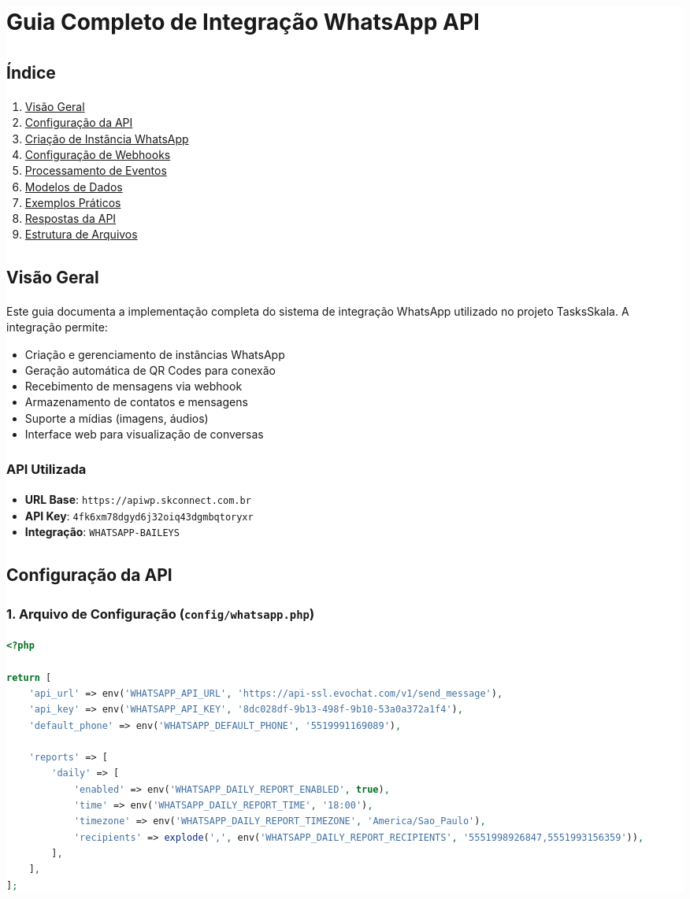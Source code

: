 # Guia Completo de Integração WhatsApp API

## Índice
1. [Visão Geral](#visão-geral)
2. [Configuração da API](#configuração-da-api)
3. [Criação de Instância WhatsApp](#criação-de-instância-whatsapp)
4. [Configuração de Webhooks](#configuração-de-webhooks)
5. [Processamento de Eventos](#processamento-de-eventos)
6. [Modelos de Dados](#modelos-de-dados)
7. [Exemplos Práticos](#exemplos-práticos)
8. [Respostas da API](#respostas-da-api)
9. [Estrutura de Arquivos](#estrutura-de-arquivos)

## Visão Geral

Este guia documenta a implementação completa do sistema de integração WhatsApp utilizado no projeto TasksSkala. A integração permite:

- Criação e gerenciamento de instâncias WhatsApp
- Geração automática de QR Codes para conexão
- Recebimento de mensagens via webhook
- Armazenamento de contatos e mensagens
- Suporte a mídias (imagens, áudios)
- Interface web para visualização de conversas

### API Utilizada
- **URL Base**: `https://apiwp.skconnect.com.br`
- **API Key**: `4fk6xm78dgyd6j32oiq43dgmbqtoryxr`
- **Integração**: `WHATSAPP-BAILEYS`

## Configuração da API

### 1. Arquivo de Configuração (`config/whatsapp.php`)

```php
<?php

return [
    'api_url' => env('WHATSAPP_API_URL', 'https://api-ssl.evochat.com/v1/send_message'),
    'api_key' => env('WHATSAPP_API_KEY', '8dc028df-9b13-498f-9b10-53a0a372a1f4'),
    'default_phone' => env('WHATSAPP_DEFAULT_PHONE', '5519991169089'),
    
    'reports' => [
        'daily' => [
            'enabled' => env('WHATSAPP_DAILY_REPORT_ENABLED', true),
            'time' => env('WHATSAPP_DAILY_REPORT_TIME', '18:00'),
            'timezone' => env('WHATSAPP_DAILY_REPORT_TIMEZONE', 'America/Sao_Paulo'),
            'recipients' => explode(',', env('WHATSAPP_DAILY_REPORT_RECIPIENTS', '5551998926847,5551993156359')),
        ],
    ],
];
```
